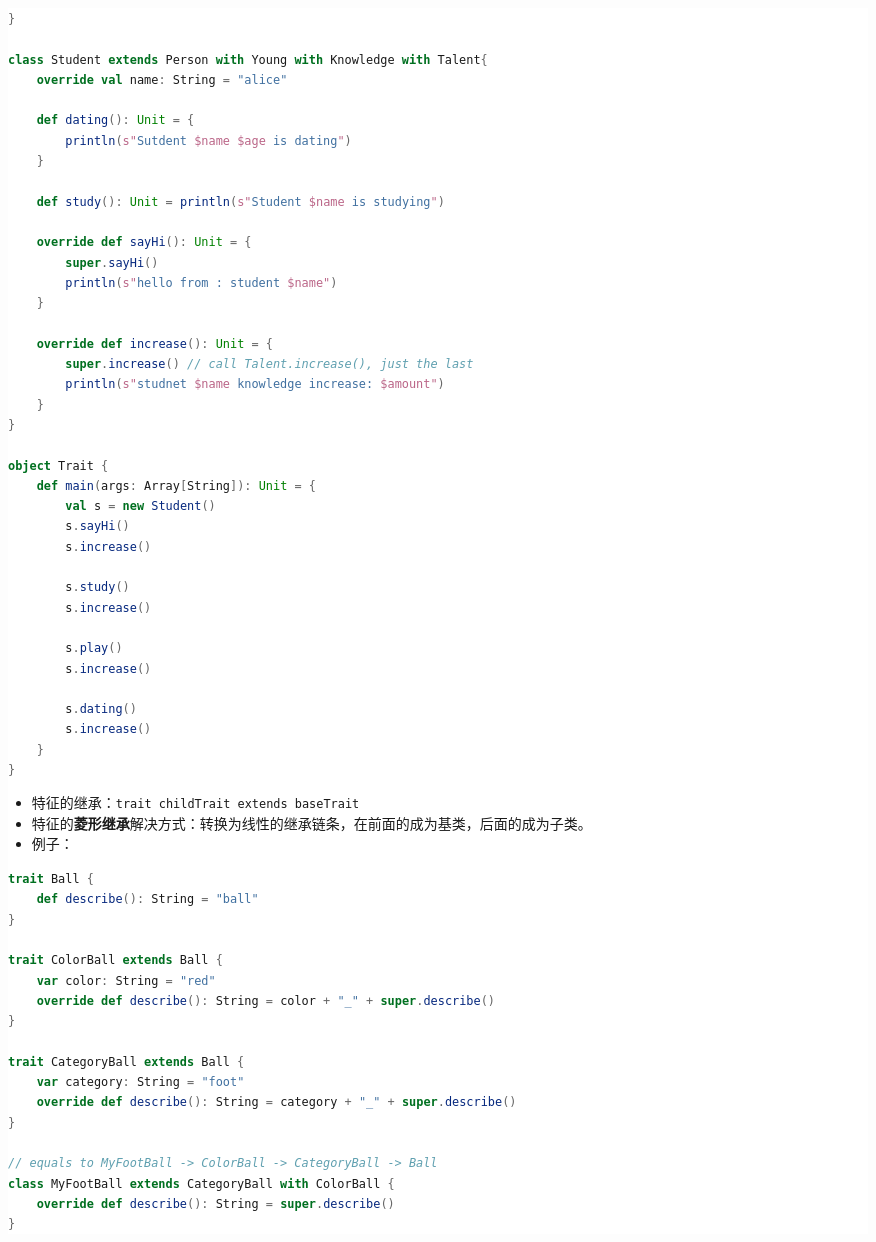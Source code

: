 ```scala
}

class Student extends Person with Young with Knowledge with Talent{
    override val name: String = "alice"

    def dating(): Unit = {
        println(s"Sutdent $name $age is dating")
    }

    def study(): Unit = println(s"Student $name is studying")

    override def sayHi(): Unit = {
        super.sayHi()
        println(s"hello from : student $name")
    }

    override def increase(): Unit = {
        super.increase() // call Talent.increase(), just the last
        println(s"studnet $name knowledge increase: $amount")
    }
}

object Trait {
    def main(args: Array[String]): Unit = {
        val s = new Student()
        s.sayHi()
        s.increase()

        s.study()
        s.increase()

        s.play()
        s.increase()

        s.dating()
        s.increase()
    }
}
```

- 特征的继承：`trait childTrait extends baseTrait`
- 特征的**菱形继承**解决方式：转换为线性的继承链条，在前面的成为基类，后面的成为子类。
- 例子：

```scala
trait Ball {
    def describe(): String = "ball"
}

trait ColorBall extends Ball {
    var color: String = "red"
    override def describe(): String = color + "_" + super.describe()
}

trait CategoryBall extends Ball {
    var category: String = "foot"
    override def describe(): String = category + "_" + super.describe()
}

// equals to MyFootBall -> ColorBall -> CategoryBall -> Ball
class MyFootBall extends CategoryBall with ColorBall {
    override def describe(): String = super.describe()
}

```